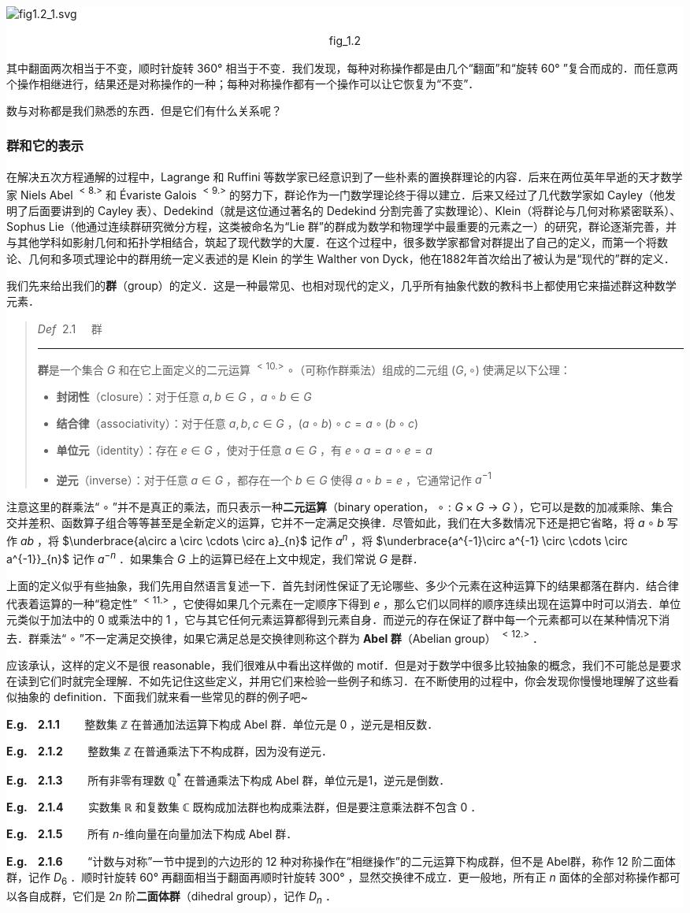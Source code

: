 ![fig1.2_1.svg](F:\Desktop\共学观察家\数、对称性与群\SVG\fig1.2_1.svg)

<p align="center";style="color:#333333">fig_1.2</p>

其中翻面两次相当于不变，顺时针旋转 $360°$ 相当于不变．我们发现，每种对称操作都是由几个“翻面”和“旋转 $60°$ ”复合而成的．而任意两个操作相继进行，结果还是对称操作的一种；每种对称操作都有一个操作可以让它恢复为“不变”．

数与对称都是我们熟悉的东西．但是它们有什么关系呢？

### 群和它的表示

在解决五次方程通解的过程中，Lagrange 和 Ruffini 等数学家已经意识到了一些朴素的置换群理论的内容．后来在两位英年早逝的天才数学家 Niels Abel $^{<8.>}$ 和 Évariste Galois $^{<9.>}$ 的努力下，群论作为一门数学理论终于得以建立．后来又经过了几代数学家如 Cayley（他发明了后面要讲到的 Cayley 表）、Dedekind（就是这位通过著名的 Dedekind 分割完善了实数理论）、Klein（将群论与几何对称紧密联系）、Sophus Lie（他通过连续群研究微分方程，这类被命名为“Lie 群”的群成为数学和物理学中最重要的元素之一）的研究，群论逐渐完善，并与其他学科如影射几何和拓扑学相结合，筑起了现代数学的大厦．在这个过程中，很多数学家都曾对群提出了自己的定义，而第一个将数论、几何和多项式理论中的群用统一定义表述的是 Klein 的学生 Walther von Dyck，他在1882年首次给出了被认为是“现代的”群的定义．

我们先来给出我们的**群**（group）的定义．这是一种最常见、也相对现代的定义，几乎所有抽象代数的教科书上都使用它来描述群这种数学元素．

> $\mathit Def \ \ 2.1$      群
> 
> ---
> 
> **群**是一个集合 $G$ 和在它上面定义的二元运算 $^{<10.>}$  $\circ$（可称作群乘法）组成的二元组 $(G,\circ )$ 使满足以下公理：
> 
> - **封闭性**（closure）：对于任意 $a,b \in G$ ，$a\circ b \in G$ 
> 
> - **结合律**（associativity）：对于任意 $a,b,c\in G$ ，$(a\circ b)\circ c=a\circ (b\circ c)$ 
> 
> - **单位元**（identity）：存在 $e\in G$ ，使对于任意 $a\in G$ ，有 $e\circ a=a\circ e=a$ 
> 
> - **逆元**（inverse）：对于任意 $a\in G$ ，都存在一个 $b\in G$ 使得 $a\circ b=e$ ，它通常记作 $a^{-1}$ 

注意这里的群乘法“ $\circ$ ”并不是真正的乘法，而只表示一种**二元运算**（binary operation， $\circ :G \times G \rightarrow G$ ），它可以是数的加减乘除、集合交并差积、函数算子组合等等甚至是全新定义的运算，它并不一定满足交换律．尽管如此，我们在大多数情况下还是把它省略，将 $a\circ b$ 写作 $ab$ ，将 $\underbrace{a\circ a \circ \cdots \circ a}_{n}$ 记作 $a^{n}$ ，将 $\underbrace{a^{-1}\circ a^{-1} \circ \cdots \circ a^{-1}}_{n}$ 记作 $a^{-n}$ ．如果集合 $G$ 上的运算已经在上文中规定，我们常说 $G$ 是群．

上面的定义似乎有些抽象，我们先用自然语言复述一下．首先封闭性保证了无论哪些、多少个元素在这种运算下的结果都落在群内．结合律代表着运算的一种“稳定性” $^{<11.>}$ ，它使得如果几个元素在一定顺序下得到 $e$ ，那么它们以同样的顺序连续出现在运算中时可以消去．单位元类似于加法中的 $0$ 或乘法中的 $1$ ，它与其它任何元素运算都得到元素自身．而逆元的存在保证了群中每一个元素都可以在某种情况下消去．群乘法“ $\circ$ ”不一定满足交换律，如果它满足总是交换律则称这个群为 **Abel 群**（Abelian group） $^{<12.>}$ ．

应该承认，这样的定义不是很 reasonable，我们很难从中看出这样做的 motif．但是对于数学中很多比较抽象的概念，我们不可能总是要求在读到它们时就完全理解．不如先记住这些定义，并用它们来检验一些例子和练习．在不断使用的过程中，你会发现你慢慢地理解了这些看似抽象的 definition．下面我们就来看一些常见的群的例子吧\~

**E.g.    2.1.1**        整数集 $\mathbb{Z}$ 在普通加法运算下构成 Abel 群．单位元是 $0$ ，逆元是相反数．

**E.g.    2.1.2**        整数集 $\mathbb{Z}$ 在普通乘法下不构成群，因为没有逆元．

**E.g.    2.1.3**        所有非零有理数 $\mathbb{Q}^*$ 在普通乘法下构成 Abel 群，单位元是1，逆元是倒数．

**E.g.    2.1.4**        实数集 $\mathbb{R}$ 和复数集 $\mathbb{C}$ 既构成加法群也构成乘法群，但是要注意乘法群不包含 $0$ ．

**E.g.    2.1.5**        所有 $n$-维向量在向量加法下构成 Abel 群．

**E.g.    2.1.6**        “计数与对称”一节中提到的六边形的 $12$ 种对称操作在“相继操作”的二元运算下构成群，但不是 Abel群，称作 $12$ 阶二面体群，记作 $D_6$ ．顺时针旋转 $60°$ 再翻面相当于翻面再顺时针旋转 $300°$ ，显然交换律不成立．更一般地，所有正 $n$ 面体的全部对称操作都可以各自成群，它们是 $2n$ 阶**二面体群**（dihedral group），记作 $D_n$ ．
